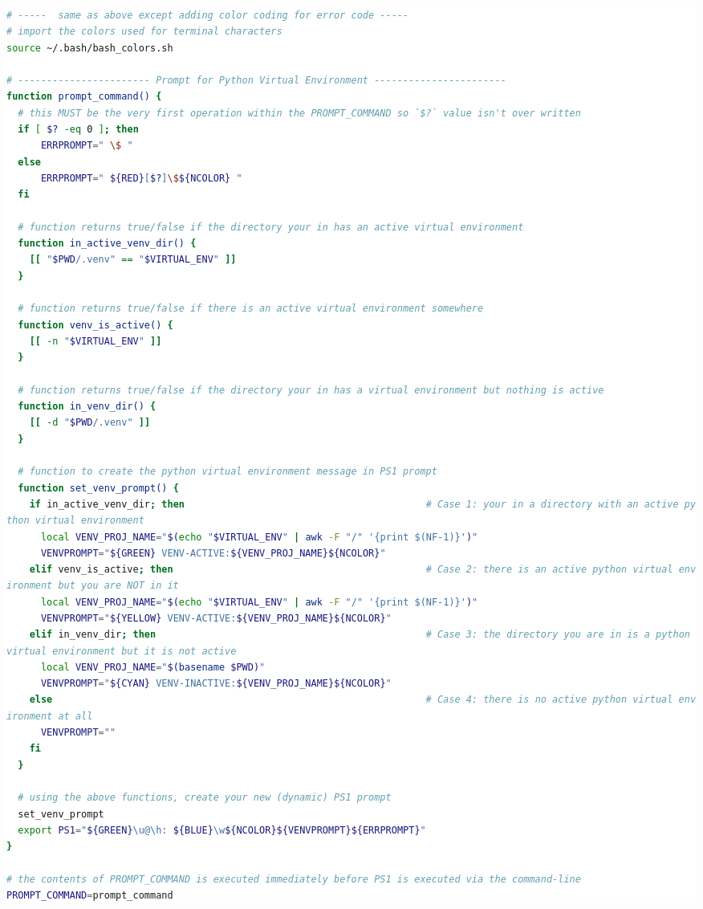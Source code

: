 
```bash
# -----  same as above except adding color coding for error code -----
# import the colors used for terminal characters
source ~/.bash/bash_colors.sh

# ----------------------- Prompt for Python Virtual Environment -----------------------
function prompt_command() {
  # this MUST be the very first operation within the PROMPT_COMMAND so `$?` value isn't over written
  if [ $? -eq 0 ]; then
      ERRPROMPT=" \$ "
  else
      ERRPROMPT=" ${RED}[$?]\$${NCOLOR} "
  fi

  # function returns true/false if the directory your in has an active virtual environment
  function in_active_venv_dir() {
    [[ "$PWD/.venv" == "$VIRTUAL_ENV" ]]
  }

  # function returns true/false if there is an active virtual environment somewhere
  function venv_is_active() {
    [[ -n "$VIRTUAL_ENV" ]]
  }

  # function returns true/false if the directory your in has a virtual environment but nothing is active
  function in_venv_dir() {
    [[ -d "$PWD/.venv" ]]
  }

  # function to create the python virtual environment message in PS1 prompt
  function set_venv_prompt() {
    if in_active_venv_dir; then                                          # Case 1: your in a directory with an active python virtual environment
      local VENV_PROJ_NAME="$(echo "$VIRTUAL_ENV" | awk -F "/" '{print $(NF-1)}')"
      VENVPROMPT="${GREEN} VENV-ACTIVE:${VENV_PROJ_NAME}${NCOLOR}"
    elif venv_is_active; then                                            # Case 2: there is an active python virtual environment but you are NOT in it
      local VENV_PROJ_NAME="$(echo "$VIRTUAL_ENV" | awk -F "/" '{print $(NF-1)}')"
      VENVPROMPT="${YELLOW} VENV-ACTIVE:${VENV_PROJ_NAME}${NCOLOR}"
    elif in_venv_dir; then                                               # Case 3: the directory you are in is a python virtual environment but it is not active
      local VENV_PROJ_NAME="$(basename $PWD)"
      VENVPROMPT="${CYAN} VENV-INACTIVE:${VENV_PROJ_NAME}${NCOLOR}"
    else                                                                 # Case 4: there is no active python virtual environment at all
      VENVPROMPT=""
    fi
  }

  # using the above functions, create your new (dynamic) PS1 prompt
  set_venv_prompt
  export PS1="${GREEN}\u@\h: ${BLUE}\w${NCOLOR}${VENVPROMPT}${ERRPROMPT}"
}

# the contents of PROMPT_COMMAND is executed immediately before PS1 is executed via the command-line
PROMPT_COMMAND=prompt_command
```
